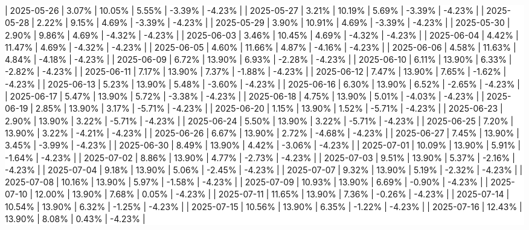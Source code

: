 | 2025-05-26 | 3.07%     | 10.05%                | 5.55%       | -3.39%               | -4.23%     |
| 2025-05-27 | 3.21%     | 10.19%                | 5.69%       | -3.39%               | -4.23%     |
| 2025-05-28 | 2.22%     | 9.15%                 | 4.69%       | -3.39%               | -4.23%     |
| 2025-05-29 | 3.90%     | 10.91%                | 4.69%       | -3.39%               | -4.23%     |
| 2025-05-30 | 2.90%     | 9.86%                 | 4.69%       | -4.32%               | -4.23%     |
| 2025-06-03 | 3.46%     | 10.45%                | 4.69%       | -4.32%               | -4.23%     |
| 2025-06-04 | 4.42%     | 11.47%                | 4.69%       | -4.32%               | -4.23%     |
| 2025-06-05 | 4.60%     | 11.66%                | 4.87%       | -4.16%               | -4.23%     |
| 2025-06-06 | 4.58%     | 11.63%                | 4.84%       | -4.18%               | -4.23%     |
| 2025-06-09 | 6.72%     | 13.90%                | 6.93%       | -2.28%               | -4.23%     |
| 2025-06-10 | 6.11%     | 13.90%                | 6.33%       | -2.82%               | -4.23%     |
| 2025-06-11 | 7.17%     | 13.90%                | 7.37%       | -1.88%               | -4.23%     |
| 2025-06-12 | 7.47%     | 13.90%                | 7.65%       | -1.62%               | -4.23%     |
| 2025-06-13 | 5.23%     | 13.90%                | 5.48%       | -3.60%               | -4.23%     |
| 2025-06-16 | 6.30%     | 13.90%                | 6.52%       | -2.65%               | -4.23%     |
| 2025-06-17 | 5.47%     | 13.90%                | 5.72%       | -3.38%               | -4.23%     |
| 2025-06-18 | 4.75%     | 13.90%                | 5.01%       | -4.03%               | -4.23%     |
| 2025-06-19 | 2.85%     | 13.90%                | 3.17%       | -5.71%               | -4.23%     |
| 2025-06-20 | 1.15%     | 13.90%                | 1.52%       | -5.71%               | -4.23%     |
| 2025-06-23 | 2.90%     | 13.90%                | 3.22%       | -5.71%               | -4.23%     |
| 2025-06-24 | 5.50%     | 13.90%                | 3.22%       | -5.71%               | -4.23%     |
| 2025-06-25 | 7.20%     | 13.90%                | 3.22%       | -4.21%               | -4.23%     |
| 2025-06-26 | 6.67%     | 13.90%                | 2.72%       | -4.68%               | -4.23%     |
| 2025-06-27 | 7.45%     | 13.90%                | 3.45%       | -3.99%               | -4.23%     |
| 2025-06-30 | 8.49%     | 13.90%                | 4.42%       | -3.06%               | -4.23%     |
| 2025-07-01 | 10.09%    | 13.90%                | 5.91%       | -1.64%               | -4.23%     |
| 2025-07-02 | 8.86%     | 13.90%                | 4.77%       | -2.73%               | -4.23%     |
| 2025-07-03 | 9.51%     | 13.90%                | 5.37%       | -2.16%               | -4.23%     |
| 2025-07-04 | 9.18%     | 13.90%                | 5.06%       | -2.45%               | -4.23%     |
| 2025-07-07 | 9.32%     | 13.90%                | 5.19%       | -2.32%               | -4.23%     |
| 2025-07-08 | 10.16%    | 13.90%                | 5.97%       | -1.58%               | -4.23%     |
| 2025-07-09 | 10.93%    | 13.90%                | 6.69%       | -0.90%               | -4.23%     |
| 2025-07-10 | 12.00%    | 13.90%                | 7.68%       | 0.05%                | -4.23%     |
| 2025-07-11 | 11.65%    | 13.90%                | 7.36%       | -0.26%               | -4.23%     |
| 2025-07-14 | 10.54%    | 13.90%                | 6.32%       | -1.25%               | -4.23%     |
| 2025-07-15 | 10.56%    | 13.90%                | 6.35%       | -1.22%               | -4.23%     |
| 2025-07-16 | 12.43%    | 13.90%                | 8.08%       | 0.43%                | -4.23%     |